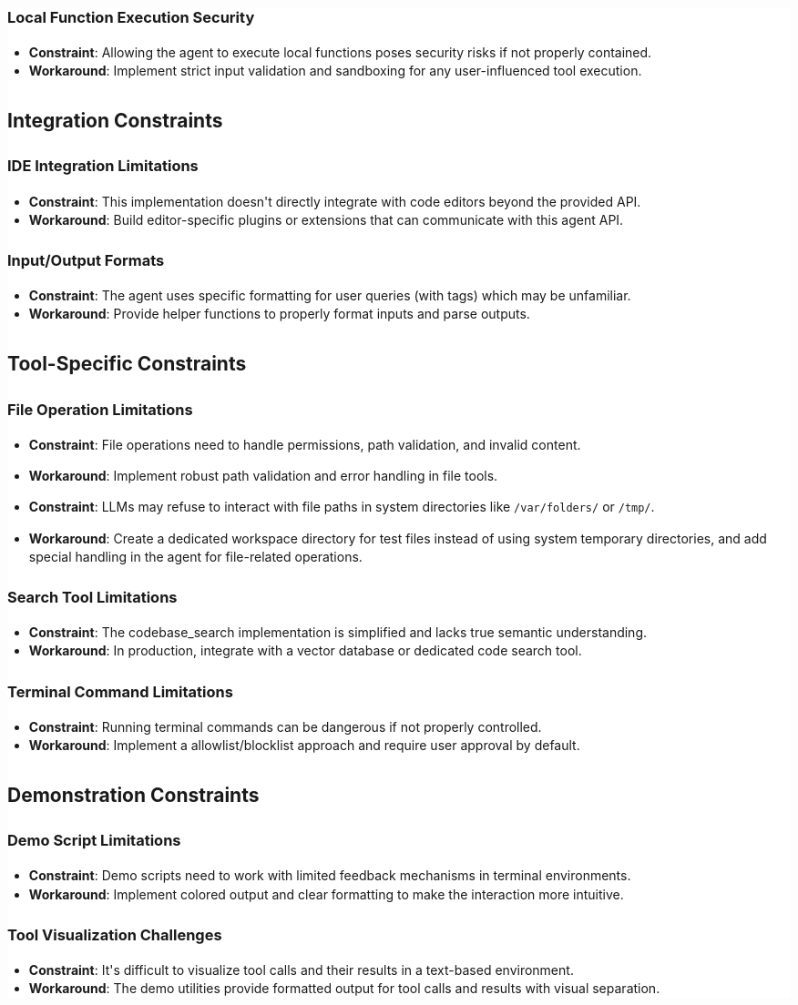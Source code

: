 ### Local Function Execution Security
- **Constraint**: Allowing the agent to execute local functions poses security risks if not properly contained.
- **Workaround**: Implement strict input validation and sandboxing for any user-influenced tool execution.

## Integration Constraints

### IDE Integration Limitations
- **Constraint**: This implementation doesn't directly integrate with code editors beyond the provided API.
- **Workaround**: Build editor-specific plugins or extensions that can communicate with this agent API.

### Input/Output Formats
- **Constraint**: The agent uses specific formatting for user queries (with tags) which may be unfamiliar.
- **Workaround**: Provide helper functions to properly format inputs and parse outputs.

## Tool-Specific Constraints

### File Operation Limitations
- **Constraint**: File operations need to handle permissions, path validation, and invalid content.
- **Workaround**: Implement robust path validation and error handling in file tools.

- **Constraint**: LLMs may refuse to interact with file paths in system directories like `/var/folders/` or `/tmp/`.
- **Workaround**: Create a dedicated workspace directory for test files instead of using system temporary directories, and add special handling in the agent for file-related operations.

### Search Tool Limitations
- **Constraint**: The codebase_search implementation is simplified and lacks true semantic understanding.
- **Workaround**: In production, integrate with a vector database or dedicated code search tool.

### Terminal Command Limitations
- **Constraint**: Running terminal commands can be dangerous if not properly controlled.
- **Workaround**: Implement a allowlist/blocklist approach and require user approval by default.

## Demonstration Constraints

### Demo Script Limitations
- **Constraint**: Demo scripts need to work with limited feedback mechanisms in terminal environments.
- **Workaround**: Implement colored output and clear formatting to make the interaction more intuitive.

### Tool Visualization Challenges
- **Constraint**: It's difficult to visualize tool calls and their results in a text-based environment.
- **Workaround**: The demo utilities provide formatted output for tool calls and results with visual separation.
